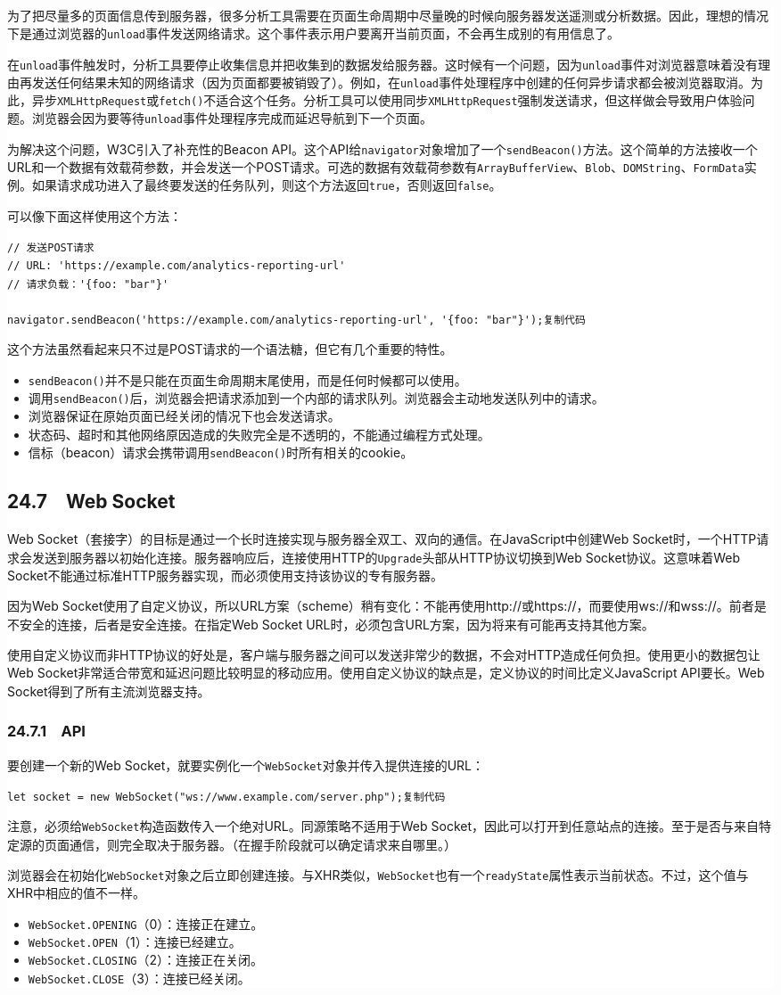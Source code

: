 为了把尽量多的页面信息传到服务器，很多分析工具需要在页面生命周期中尽量晚的时候向服务器发送遥测或分析数据。因此，理想的情况下是通过浏览器的`unload`事件发送网络请求。这个事件表示用户要离开当前页面，不会再生成别的有用信息了。

在`unload`事件触发时，分析工具要停止收集信息并把收集到的数据发给服务器。这时候有一个问题，因为`unload`事件对浏览器意味着没有理由再发送任何结果未知的网络请求（因为页面都要被销毁了）。例如，在`unload`事件处理程序中创建的任何异步请求都会被浏览器取消。为此，异步`XMLHttpRequest`或`fetch()`不适合这个任务。分析工具可以使用同步`XMLHttpRequest`强制发送请求，但这样做会导致用户体验问题。浏览器会因为要等待`unload`事件处理程序完成而延迟导航到下一个页面。

为解决这个问题，W3C引入了补充性的Beacon API。这个API给`navigator`对象增加了一个`sendBeacon()`方法。这个简单的方法接收一个URL和一个数据有效载荷参数，并会发送一个POST请求。可选的数据有效载荷参数有`ArrayBufferView`、`Blob`、`DOMString`、`FormData`实例。如果请求成功进入了最终要发送的任务队列，则这个方法返回`true`，否则返回`false`。

可以像下面这样使用这个方法：

```
// 发送POST请求
// URL: 'https://example.com/analytics-reporting-url'
// 请求负载：'{foo: "bar"}'

navigator.sendBeacon('https://example.com/analytics-reporting-url', '{foo: "bar"}');复制代码
```

这个方法虽然看起来只不过是POST请求的一个语法糖，但它有几个重要的特性。

- `sendBeacon()`并不是只能在页面生命周期末尾使用，而是任何时候都可以使用。
- 调用`sendBeacon()`后，浏览器会把请求添加到一个内部的请求队列。浏览器会主动地发送队列中的请求。
- 浏览器保证在原始页面已经关闭的情况下也会发送请求。
- 状态码、超时和其他网络原因造成的失败完全是不透明的，不能通过编程方式处理。
- 信标（beacon）请求会携带调用`sendBeacon()`时所有相关的cookie。

## 24.7　Web Socket

Web Socket（套接字）的目标是通过一个长时连接实现与服务器全双工、双向的通信。在JavaScript中创建Web Socket时，一个HTTP请求会发送到服务器以初始化连接。服务器响应后，连接使用HTTP的`Upgrade`头部从HTTP协议切换到Web Socket协议。这意味着Web Socket不能通过标准HTTP服务器实现，而必须使用支持该协议的专有服务器。

因为Web Socket使用了自定义协议，所以URL方案（scheme）稍有变化：不能再使用http://或https://，而要使用ws://和wss://。前者是不安全的连接，后者是安全连接。在指定Web Socket URL时，必须包含URL方案，因为将来有可能再支持其他方案。

使用自定义协议而非HTTP协议的好处是，客户端与服务器之间可以发送非常少的数据，不会对HTTP造成任何负担。使用更小的数据包让Web Socket非常适合带宽和延迟问题比较明显的移动应用。使用自定义协议的缺点是，定义协议的时间比定义JavaScript API要长。Web Socket得到了所有主流浏览器支持。

### 24.7.1　API

要创建一个新的Web Socket，就要实例化一个`WebSocket`对象并传入提供连接的URL：

```
let socket = new WebSocket("ws://www.example.com/server.php");复制代码
```

注意，必须给`WebSocket`构造函数传入一个绝对URL。同源策略不适用于Web Socket，因此可以打开到任意站点的连接。至于是否与来自特定源的页面通信，则完全取决于服务器。（在握手阶段就可以确定请求来自哪里。）

浏览器会在初始化`WebSocket`对象之后立即创建连接。与XHR类似，`WebSocket`也有一个`readyState`属性表示当前状态。不过，这个值与XHR中相应的值不一样。

- `WebSocket.OPENING`（0）：连接正在建立。
- `WebSocket.OPEN`（1）：连接已经建立。
- `WebSocket.CLOSING`（2）：连接正在关闭。
- `WebSocket.CLOSE`（3）：连接已经关闭。
